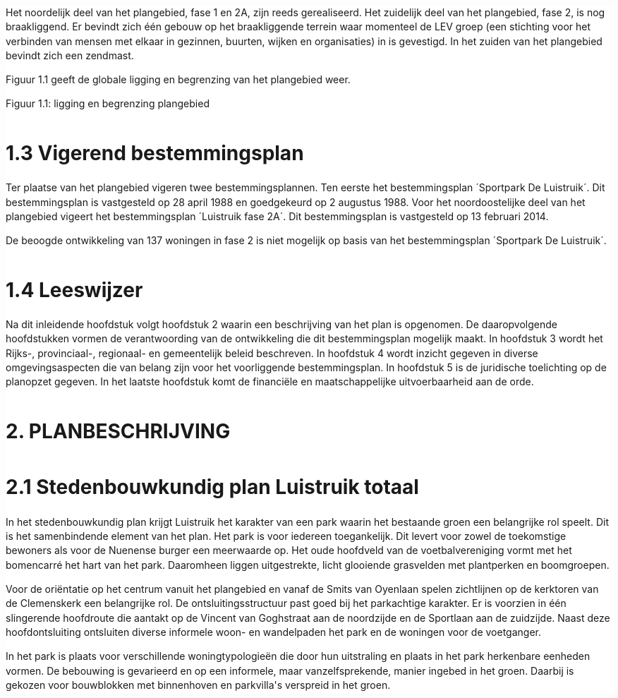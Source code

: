 Het noordelijk deel van het plangebied, fase 1 en 2A, zijn reeds gerealiseerd. Het zuidelijk deel van het plangebied, fase 2, is nog braakliggend. Er bevindt zich één gebouw op het braakliggende terrein waar momenteel de LEV groep (een stichting voor het verbinden van mensen met elkaar in gezinnen, buurten, wijken en organisaties) in is gevestigd. In het zuiden van het plangebied bevindt zich een zendmast.

Figuur 1.1 geeft de globale ligging en begrenzing van het plangebied weer.

Figuur 1.1: ligging en begrenzing plangebied

# **1.3 Vigerend bestemmingsplan**

Ter plaatse van het plangebied vigeren twee bestemmingsplannen. Ten eerste het bestemmingsplan ´Sportpark De Luistruik´. Dit bestemmingsplan is vastgesteld op 28 april 1988 en goedgekeurd op 2 augustus 1988. Voor het noordoostelijke deel van het plangebied vigeert het bestemmingsplan ´Luistruik fase 2A´. Dit bestemmingsplan is vastgesteld op 13 februari 2014.

De beoogde ontwikkeling van 137 woningen in fase 2 is niet mogelijk op basis van het bestemmingsplan ´Sportpark De Luistruik´.

# **1.4 Leeswijzer**

Na dit inleidende hoofdstuk volgt hoofdstuk 2 waarin een beschrijving van het plan is opgenomen. De daaropvolgende hoofdstukken vormen de verantwoording van de ontwikkeling die dit bestemmingsplan mogelijk maakt. In hoofdstuk 3 wordt het Rijks-, provinciaal-, regionaal- en gemeentelijk beleid beschreven. In hoofdstuk 4 wordt inzicht gegeven in diverse omgevingsaspecten die van belang zijn voor het voorliggende bestemmingsplan. In hoofdstuk 5 is de juridische toelichting op de planopzet gegeven. In het laatste hoofdstuk komt de financiële en maatschappelijke uitvoerbaarheid aan de orde.

# **2. PLANBESCHRIJVING**

# **2.1 Stedenbouwkundig plan Luistruik totaal**

In het stedenbouwkundig plan krijgt Luistruik het karakter van een park waarin het bestaande groen een belangrijke rol speelt. Dit is het samenbindende element van het plan. Het park is voor iedereen toegankelijk. Dit levert voor zowel de toekomstige bewoners als voor de Nuenense burger een meerwaarde op. Het oude hoofdveld van de voetbalvereniging vormt met het bomencarré het hart van het park. Daaromheen liggen uitgestrekte, licht glooiende grasvelden met plantperken en boomgroepen.

Voor de oriëntatie op het centrum vanuit het plangebied en vanaf de Smits van Oyenlaan spelen zichtlijnen op de kerktoren van de Clemenskerk een belangrijke rol. De ontsluitingsstructuur past goed bij het parkachtige karakter. Er is voorzien in één slingerende hoofdroute die aantakt op de Vincent van Goghstraat aan de noordzijde en de Sportlaan aan de zuidzijde. Naast deze hoofdontsluiting ontsluiten diverse informele woon- en wandelpaden het park en de woningen voor de voetganger.

In het park is plaats voor verschillende woningtypologieën die door hun uitstraling en plaats in het park herkenbare eenheden vormen. De bebouwing is gevarieerd en op een informele, maar vanzelfsprekende, manier ingebed in het groen. Daarbij is gekozen voor bouwblokken met binnenhoven en parkvilla's verspreid in het groen.
